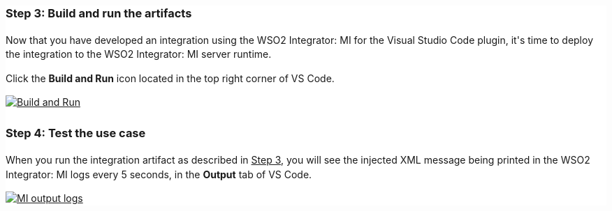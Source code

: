 ### Step 3: Build and run the artifacts

Now that you have developed an integration using the WSO2 Integrator: MI for the Visual Studio Code plugin, it's time to deploy the integration to the WSO2 Integrator: MI server runtime.

Click the **Build and Run** icon located in the top right corner of VS Code.

<a href="{{base_path}}/assets/img/learn/tutorials/using-scheduled-tasks/build_and_run_btn.png"><img src="{{base_path}}/assets/img/learn/tutorials/using-scheduled-tasks/build_and_run_btn.png" alt="Build and Run" width="80%"></a>

### Step 4: Test the use case

When you run the integration artifact as described in [Step 3](#step-3-build-and-run-the-artifacts), you will see the injected XML message being printed in the WSO2 Integrator: MI logs every 5 seconds, in the **Output** tab of VS Code.

<a href="{{base_path}}/assets/img/learn/tutorials/using-scheduled-tasks/output_log.png"><img src="{{base_path}}/assets/img/learn/tutorials/using-scheduled-tasks/output_log.png" alt="MI output logs" width="80%"></a>
